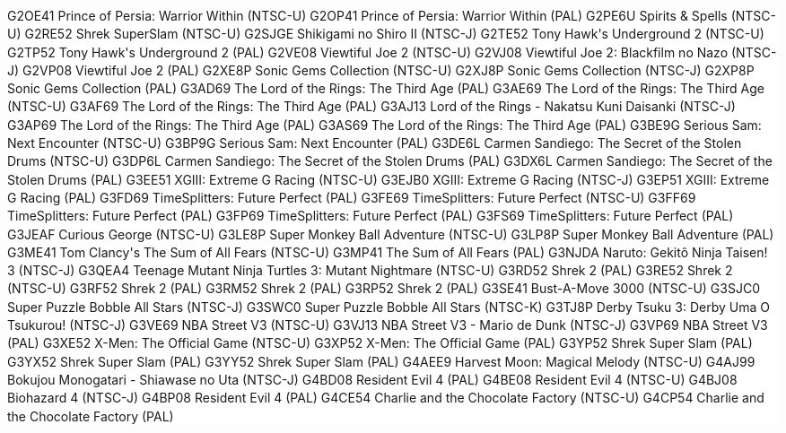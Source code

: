 G2OE41 	Prince of Persia: Warrior Within (NTSC-U)
G2OP41 	Prince of Persia: Warrior Within (PAL)
G2PE6U 	Spirits & Spells (NTSC-U)
G2RE52 	Shrek SuperSlam (NTSC-U)
G2SJGE 	Shikigami no Shiro II (NTSC-J)
G2TE52 	Tony Hawk's Underground 2 (NTSC-U)
G2TP52 	Tony Hawk's Underground 2 (PAL)
G2VE08 	Viewtiful Joe 2 (NTSC-U)
G2VJ08 	Viewtiful Joe 2: Blackfilm no Nazo (NTSC-J)
G2VP08 	Viewtiful Joe 2 (PAL)
G2XE8P 	Sonic Gems Collection (NTSC-U)
G2XJ8P 	Sonic Gems Collection (NTSC-J)
G2XP8P 	Sonic Gems Collection (PAL)
G3AD69 	The Lord of the Rings: The Third Age (PAL)
G3AE69 	The Lord of the Rings: The Third Age (NTSC-U)
G3AF69 	The Lord of the Rings: The Third Age (PAL)
G3AJ13 	Lord of the Rings - Nakatsu Kuni Daisanki (NTSC-J)
G3AP69 	The Lord of the Rings: The Third Age (PAL)
G3AS69 	The Lord of the Rings: The Third Age (PAL)
G3BE9G 	Serious Sam: Next Encounter (NTSC-U)
G3BP9G 	Serious Sam: Next Encounter (PAL)
G3DE6L 	Carmen Sandiego: The Secret of the Stolen Drums (NTSC-U)
G3DP6L 	Carmen Sandiego: The Secret of the Stolen Drums (PAL)
G3DX6L 	Carmen Sandiego: The Secret of the Stolen Drums (PAL)
G3EE51 	XGIII: Extreme G Racing (NTSC-U)
G3EJB0 	XGIII: Extreme G Racing (NTSC-J)
G3EP51 	XGIII: Extreme G Racing (PAL)
G3FD69 	TimeSplitters: Future Perfect (PAL)
G3FE69 	TimeSplitters: Future Perfect (NTSC-U)
G3FF69 	TimeSplitters: Future Perfect (PAL)
G3FP69 	TimeSplitters: Future Perfect (PAL)
G3FS69 	TimeSplitters: Future Perfect (PAL)
G3JEAF 	Curious George (NTSC-U)
G3LE8P 	Super Monkey Ball Adventure (NTSC-U)
G3LP8P 	Super Monkey Ball Adventure (PAL)
G3ME41 	Tom Clancy's The Sum of All Fears (NTSC-U)
G3MP41 	The Sum of All Fears (PAL)
G3NJDA 	Naruto: Gekitô Ninja Taisen! 3 (NTSC-J)
G3QEA4 	Teenage Mutant Ninja Turtles 3: Mutant Nightmare (NTSC-U)
G3RD52 	Shrek 2 (PAL)
G3RE52 	Shrek 2 (NTSC-U)
G3RF52 	Shrek 2 (PAL)
G3RM52 	Shrek 2 (PAL)
G3RP52 	Shrek 2 (PAL)
G3SE41 	Bust-A-Move 3000 (NTSC-U)
G3SJC0 	Super Puzzle Bobble All Stars (NTSC-J)
G3SWC0 	Super Puzzle Bobble All Stars (NTSC-K)
G3TJ8P 	Derby Tsuku 3: Derby Uma O Tsukurou! (NTSC-J)
G3VE69 	NBA Street V3 (NTSC-U)
G3VJ13 	NBA Street V3 - Mario de Dunk (NTSC-J)
G3VP69 	NBA Street V3 (PAL)
G3XE52 	X-Men: The Official Game (NTSC-U)
G3XP52 	X-Men: The Official Game (PAL)
G3YP52 	Shrek Super Slam (PAL)
G3YX52 	Shrek Super Slam (PAL)
G3YY52 	Shrek Super Slam (PAL)
G4AEE9 	Harvest Moon: Magical Melody (NTSC-U)
G4AJ99 	Bokujou Monogatari - Shiawase no Uta (NTSC-J)
G4BD08 	Resident Evil 4 (PAL)
G4BE08 	Resident Evil 4 (NTSC-U)
G4BJ08 	Biohazard 4 (NTSC-J)
G4BP08 	Resident Evil 4 (PAL)
G4CE54 	Charlie and the Chocolate Factory (NTSC-U)
G4CP54 	Charlie and the Chocolate Factory (PAL)